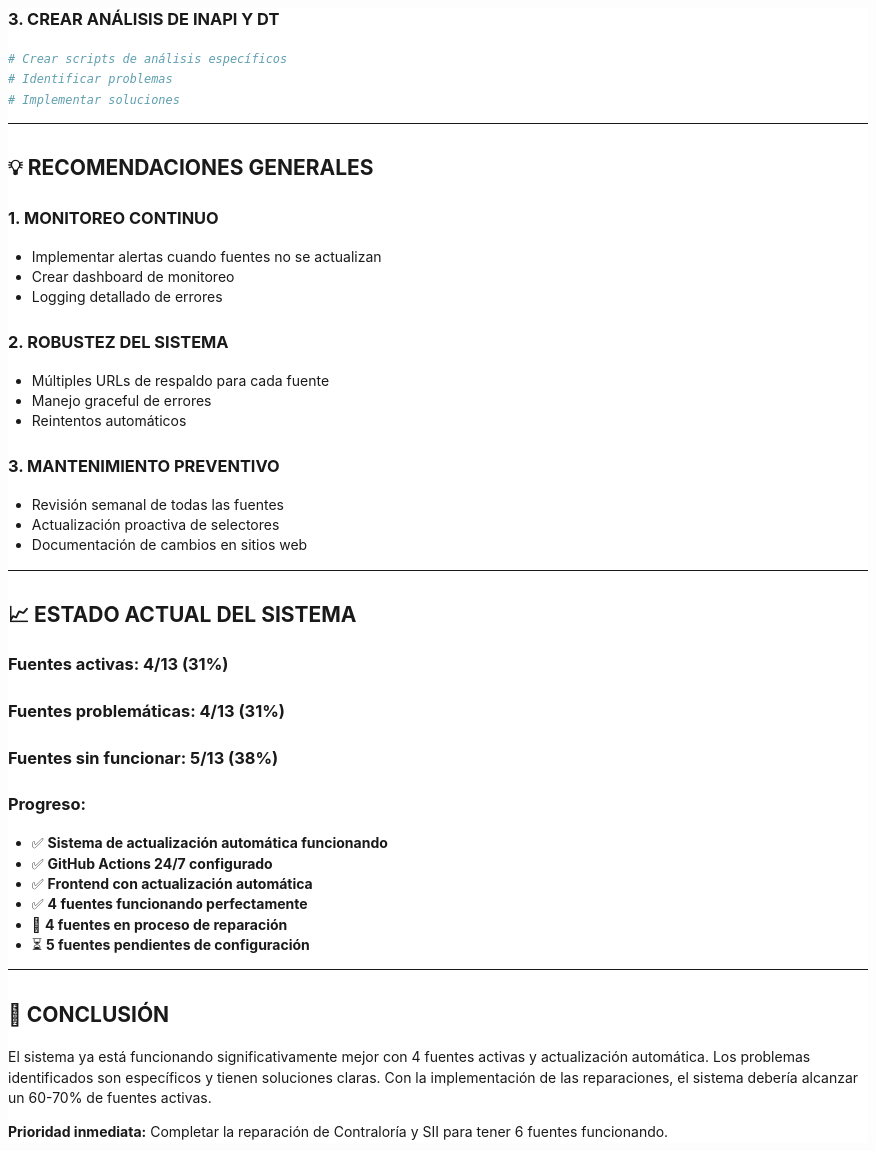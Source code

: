 ### **3. CREAR ANÁLISIS DE INAPI Y DT**
```bash
# Crear scripts de análisis específicos
# Identificar problemas
# Implementar soluciones
```

---

## 💡 **RECOMENDACIONES GENERALES**

### **1. MONITOREO CONTINUO**
- Implementar alertas cuando fuentes no se actualizan
- Crear dashboard de monitoreo
- Logging detallado de errores

### **2. ROBUSTEZ DEL SISTEMA**
- Múltiples URLs de respaldo para cada fuente
- Manejo graceful de errores
- Reintentos automáticos

### **3. MANTENIMIENTO PREVENTIVO**
- Revisión semanal de todas las fuentes
- Actualización proactiva de selectores
- Documentación de cambios en sitios web

---

## 📈 **ESTADO ACTUAL DEL SISTEMA**

### **Fuentes activas:** 4/13 (31%)
### **Fuentes problemáticas:** 4/13 (31%)
### **Fuentes sin funcionar:** 5/13 (38%)

### **Progreso:**
- ✅ **Sistema de actualización automática funcionando**
- ✅ **GitHub Actions 24/7 configurado**
- ✅ **Frontend con actualización automática**
- ✅ **4 fuentes funcionando perfectamente**
- 🔄 **4 fuentes en proceso de reparación**
- ⏳ **5 fuentes pendientes de configuración**

---

## 🎯 **CONCLUSIÓN**

El sistema ya está funcionando significativamente mejor con 4 fuentes activas y actualización automática. Los problemas identificados son específicos y tienen soluciones claras. Con la implementación de las reparaciones, el sistema debería alcanzar un 60-70% de fuentes activas.

**Prioridad inmediata:** Completar la reparación de Contraloría y SII para tener 6 fuentes funcionando. 